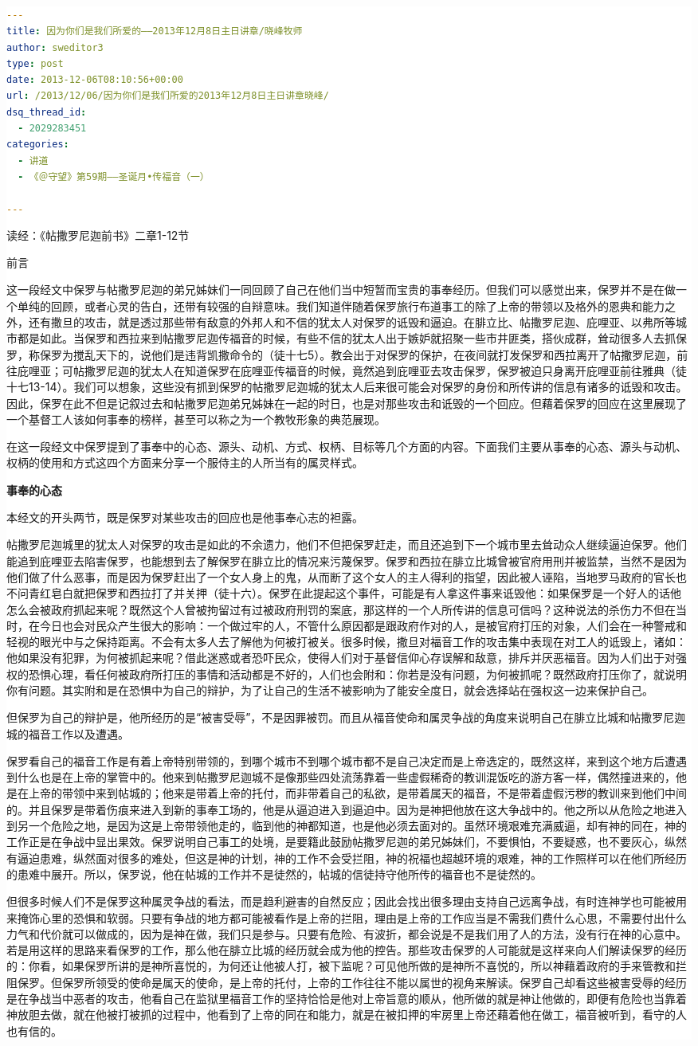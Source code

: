 ```yaml
---
title: 因为你们是我们所爱的——2013年12月8日主日讲章/晓峰牧师
author: sweditor3
type: post
date: 2013-12-06T08:10:56+00:00
url: /2013/12/06/因为你们是我们所爱的2013年12月8日主日讲章晓峰/
dsq_thread_id:
  - 2029283451
categories:
  - 讲道
  - 《＠守望》第59期——圣诞月•传福音（一）

---
```

<div id="c-9686" class="grandmp3">
  <audio src="https://t5.shwchurch.org/wp-content/uploads/2013/12/2013年12月8日讲道录音.mp3" controls false preload="none" autobuffer="false"></audio>
</div>

读经：《帖撒罗尼迦前书》二章1-12节

前言

这一段经文中保罗与帖撒罗尼迦的弟兄姊妹们一同回顾了自己在他们当中短暂而宝贵的事奉经历。但我们可以感觉出来，保罗并不是在做一个单纯的回顾，或者心灵的告白，还带有较强的自辩意味。我们知道伴随着保罗旅行布道事工的除了上帝的带领以及格外的恩典和能力之外，还有撒旦的攻击，就是透过那些带有敌意的外邦人和不信的犹太人对保罗的诋毁和逼迫。在腓立比、帖撒罗尼迦、庇哩亚、以弗所等城市都是如此。当保罗和西拉来到帖撒罗尼迦传福音的时候，有些不信的犹太人出于嫉妒就招聚一些市井匪类，搭伙成群，耸动很多人去抓保罗，称保罗为搅乱天下的，说他们是违背凯撒命令的（徒十七5）。教会出于对保罗的保护，在夜间就打发保罗和西拉离开了帖撒罗尼迦，前往庇哩亚；可帖撒罗尼迦的犹太人在知道保罗在庇哩亚传福音的时候，竟然追到庇哩亚去攻击保罗，保罗被迫只身离开庇哩亚前往雅典（徒十七13-14）。我们可以想象，这些没有抓到保罗的帖撒罗尼迦城的犹太人后来很可能会对保罗的身份和所传讲的信息有诸多的诋毁和攻击。因此，保罗在此不但是记叙过去和帖撒罗尼迦弟兄姊妹在一起的时日，也是对那些攻击和诋毁的一个回应。但藉着保罗的回应在这里展现了一个基督工人该如何事奉的榜样，甚至可以称之为一个教牧形象的典范展现。

在这一段经文中保罗提到了事奉中的心态、源头、动机、方式、权柄、目标等几个方面的内容。下面我们主要从事奉的心态、源头与动机、权柄的使用和方式这四个方面来分享一个服侍主的人所当有的属灵样式。

**事奉的心态**

本经文的开头两节，既是保罗对某些攻击的回应也是他事奉心志的袒露。

帖撒罗尼迦城里的犹太人对保罗的攻击是如此的不余遗力，他们不但把保罗赶走，而且还追到下一个城市里去耸动众人继续逼迫保罗。他们能追到庇哩亚去陷害保罗，也能想到去了解保罗在腓立比的情况来污蔑保罗。保罗和西拉在腓立比城曾被官府用刑并被监禁，当然不是因为他们做了什么恶事，而是因为保罗赶出了一个女人身上的鬼，从而断了这个女人的主人得利的指望，因此被人诬陷，当地罗马政府的官长也不问青红皂白就把保罗和西拉打了并关押（徒十六）。保罗在此提起这个事件，可能是有人拿这件事来诋毁他：如果保罗是一个好人的话他怎么会被政府抓起来呢？既然这个人曾被拘留过有过被政府刑罚的案底，那这样的一个人所传讲的信息可信吗？这种说法的杀伤力不但在当时，在今日也会对民众产生很大的影响：一个做过牢的人，不管什么原因都是跟政府作对的人，是被官府打压的对象，人们会在一种警戒和轻视的眼光中与之保持距离。不会有太多人去了解他为何被打被关。很多时候，撒旦对福音工作的攻击集中表现在对工人的诋毁上，诸如：他如果没有犯罪，为何被抓起来呢？借此迷惑或者恐吓民众，使得人们对于基督信仰心存误解和敌意，排斥并厌恶福音。因为人们出于对强权的恐惧心理，看任何被政府所打压的事情和活动都是不好的，人们也会附和：你若是没有问题，为何被抓呢？既然政府打压你了，就说明你有问题。其实附和是在恐惧中为自己的辩护，为了让自己的生活不被影响为了能安全度日，就会选择站在强权这一边来保护自己。

但保罗为自己的辩护是，他所经历的是“被害受辱”，不是因罪被罚。而且从福音使命和属灵争战的角度来说明自己在腓立比城和帖撒罗尼迦城的福音工作以及遭遇。

保罗看自己的福音工作是有着上帝特别带领的，到哪个城市不到哪个城市都不是自己决定而是上帝选定的，既然这样，来到这个地方后遭遇到什么也是在上帝的掌管中的。他来到帖撒罗尼迦城不是像那些四处流荡靠着一些虚假稀奇的教训混饭吃的游方客一样，偶然撞进来的，他是在上帝的带领中来到帖城的；他来是带着上帝的托付，而非带着自己的私欲，是带着属天的福音，不是带着虚假污秽的教训来到他们中间的。并且保罗是带着伤痕来进入到新的事奉工场的，他是从逼迫进入到逼迫中。因为是神把他放在这大争战中的。他之所以从危险之地进入到另一个危险之地，是因为这是上帝带领他走的，临到他的神都知道，也是他必须去面对的。虽然环境艰难充满威逼，却有神的同在，神的工作正是在争战中显出果效。保罗说明自己事工的处境，是要籍此鼓励帖撒罗尼迦的弟兄姊妹们，不要惧怕，不要疑惑，也不要灰心，纵然有逼迫患难，纵然面对很多的难处，但这是神的计划，神的工作不会受拦阻，神的祝福也超越环境的艰难，神的工作照样可以在他们所经历的患难中展开。所以，保罗说，他在帖城的工作并不是徒然的，帖城的信徒持守他所传的福音也不是徒然的。

但很多时候人们不是保罗这种属灵争战的看法，而是趋利避害的自然反应；因此会找出很多理由支持自己远离争战，有时连神学也可能被用来掩饰心里的恐惧和软弱。只要有争战的地方都可能被看作是上帝的拦阻，理由是上帝的工作应当是不需我们费什么心思，不需要付出什么力气和代价就可以做成的，因为是神在做，我们只是参与。只要有危险、有波折，都会说是不是我们用了人的方法，没有行在神的心意中。若是用这样的思路来看保罗的工作，那么他在腓立比城的经历就会成为他的控告。那些攻击保罗的人可能就是这样来向人们解读保罗的经历的：你看，如果保罗所讲的是神所喜悦的，为何还让他被人打，被下监呢？可见他所做的是神所不喜悦的，所以神藉着政府的手来管教和拦阻保罗。但保罗所领受的使命是属天的使命，是上帝的托付，上帝的工作往往不能以属世的视角来解读。保罗自己却看这些被害受辱的经历是在争战当中恶者的攻击，他看自己在监狱里福音工作的坚持恰恰是他对上帝旨意的顺从，他所做的就是神让他做的，即便有危险也当靠着神放胆去做，就在他被打被抓的过程中，他看到了上帝的同在和能力，就是在被扣押的牢房里上帝还藉着他在做工，福音被听到，看守的人也有信的。
